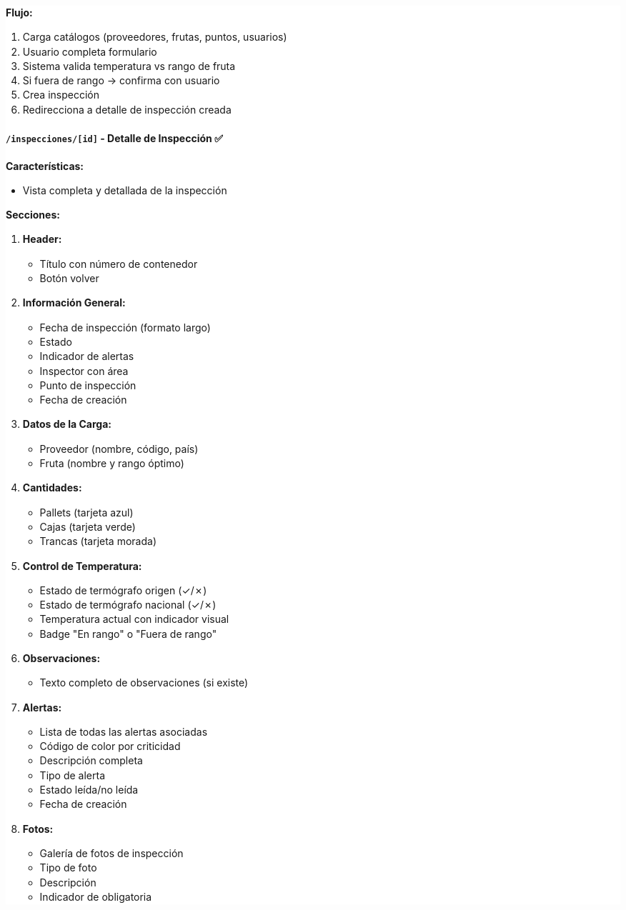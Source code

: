 **Flujo:**
1. Carga catálogos (proveedores, frutas, puntos, usuarios)
2. Usuario completa formulario
3. Sistema valida temperatura vs rango de fruta
4. Si fuera de rango → confirma con usuario
5. Crea inspección
6. Redirecciona a detalle de inspección creada

#### `/inspecciones/[id]` - Detalle de Inspección ✅
**Características:**
- Vista completa y detallada de la inspección

**Secciones:**

1. **Header:**
   - Título con número de contenedor
   - Botón volver

2. **Información General:**
   - Fecha de inspección (formato largo)
   - Estado
   - Indicador de alertas
   - Inspector con área
   - Punto de inspección
   - Fecha de creación

3. **Datos de la Carga:**
   - Proveedor (nombre, código, país)
   - Fruta (nombre y rango óptimo)

4. **Cantidades:**
   - Pallets (tarjeta azul)
   - Cajas (tarjeta verde)
   - Trancas (tarjeta morada)

5. **Control de Temperatura:**
   - Estado de termógrafo origen (✓/✗)
   - Estado de termógrafo nacional (✓/✗)
   - Temperatura actual con indicador visual
   - Badge "En rango" o "Fuera de rango"

6. **Observaciones:**
   - Texto completo de observaciones (si existe)

7. **Alertas:**
   - Lista de todas las alertas asociadas
   - Código de color por criticidad
   - Descripción completa
   - Tipo de alerta
   - Estado leída/no leída
   - Fecha de creación

8. **Fotos:**
   - Galería de fotos de inspección
   - Tipo de foto
   - Descripción
   - Indicador de obligatoria
